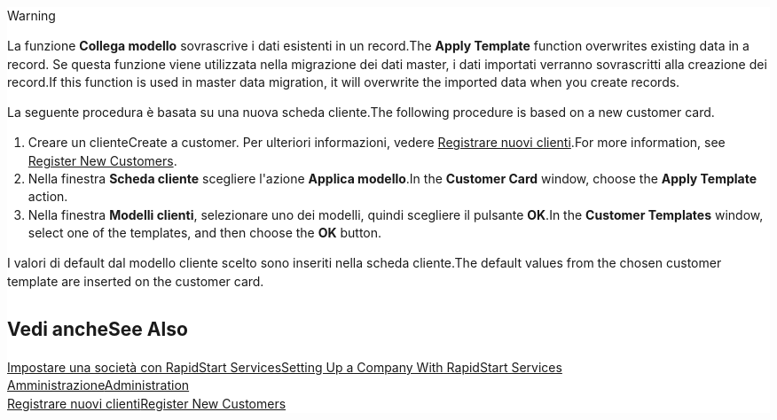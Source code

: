 > [!WARNING]  
>  <span data-ttu-id="baa55-199">La funzione **Collega modello** sovrascrive i dati esistenti in un record.</span><span class="sxs-lookup"><span data-stu-id="baa55-199">The **Apply Template** function overwrites existing data in a record.</span></span> <span data-ttu-id="baa55-200">Se questa funzione viene utilizzata nella migrazione dei dati master, i dati importati verranno sovrascritti alla creazione dei record.</span><span class="sxs-lookup"><span data-stu-id="baa55-200">If this function is used in master data migration, it will overwrite the imported data when you create records.</span></span>

<span data-ttu-id="baa55-201">La seguente procedura è basata su una nuova scheda cliente.</span><span class="sxs-lookup"><span data-stu-id="baa55-201">The following procedure is based on a new customer card.</span></span>  

1. <span data-ttu-id="baa55-202">Creare un cliente</span><span class="sxs-lookup"><span data-stu-id="baa55-202">Create a customer.</span></span> <span data-ttu-id="baa55-203">Per ulteriori informazioni, vedere [Registrare nuovi clienti](sales-how-register-new-customers.md).</span><span class="sxs-lookup"><span data-stu-id="baa55-203">For more information, see [Register New Customers](sales-how-register-new-customers.md).</span></span>
2. <span data-ttu-id="baa55-204">Nella finestra **Scheda cliente** scegliere l'azione **Applica modello**.</span><span class="sxs-lookup"><span data-stu-id="baa55-204">In the **Customer Card** window, choose the **Apply Template** action.</span></span>  
3. <span data-ttu-id="baa55-205">Nella finestra **Modelli clienti**, selezionare uno dei modelli, quindi scegliere il pulsante **OK**.</span><span class="sxs-lookup"><span data-stu-id="baa55-205">In the **Customer Templates** window, select one of the templates, and then choose the **OK** button.</span></span>  

<span data-ttu-id="baa55-206">I valori di default dal modello cliente scelto sono inseriti nella scheda cliente.</span><span class="sxs-lookup"><span data-stu-id="baa55-206">The default values from the chosen customer template are inserted on the customer card.</span></span>

## <a name="see-also"></a><span data-ttu-id="baa55-207">Vedi anche</span><span class="sxs-lookup"><span data-stu-id="baa55-207">See Also</span></span>  
[<span data-ttu-id="baa55-208">Impostare una società con RapidStart Services</span><span class="sxs-lookup"><span data-stu-id="baa55-208">Setting Up a Company With RapidStart Services</span></span>](admin-set-up-a-company-with-rapidstart.md)  
[<span data-ttu-id="baa55-209">Amministrazione</span><span class="sxs-lookup"><span data-stu-id="baa55-209">Administration</span></span>](admin-setup-and-administration.md)  
[<span data-ttu-id="baa55-210">Registrare nuovi clienti</span><span class="sxs-lookup"><span data-stu-id="baa55-210">Register New Customers</span></span>](sales-how-register-new-customers.md)

